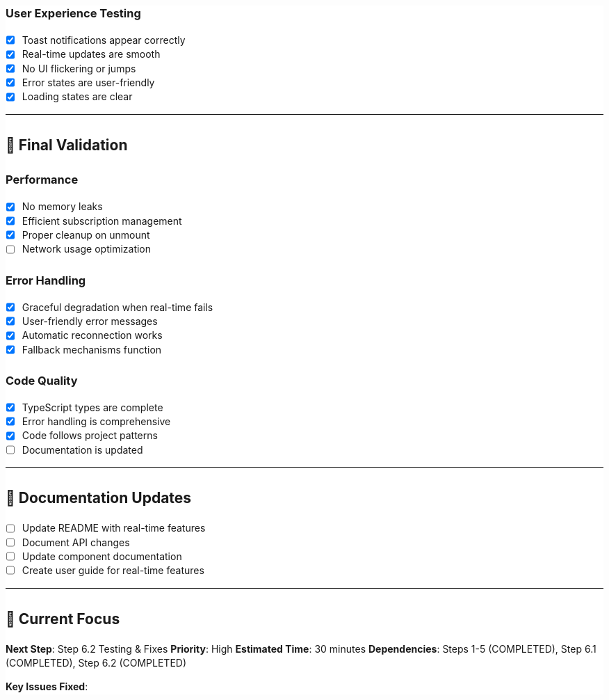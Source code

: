 ### **User Experience Testing**

- [x] Toast notifications appear correctly
- [x] Real-time updates are smooth
- [x] No UI flickering or jumps
- [x] Error states are user-friendly
- [x] Loading states are clear

---

## 🚀 **Final Validation**

### **Performance**

- [x] No memory leaks
- [x] Efficient subscription management
- [x] Proper cleanup on unmount
- [ ] Network usage optimization

### **Error Handling**

- [x] Graceful degradation when real-time fails
- [x] User-friendly error messages
- [x] Automatic reconnection works
- [x] Fallback mechanisms function

### **Code Quality**

- [x] TypeScript types are complete
- [x] Error handling is comprehensive
- [x] Code follows project patterns
- [ ] Documentation is updated

---

## 📝 **Documentation Updates**

- [ ] Update README with real-time features
- [ ] Document API changes
- [ ] Update component documentation
- [ ] Create user guide for real-time features

---

## 🎯 **Current Focus**

**Next Step**: Step 6.2 Testing & Fixes
**Priority**: High
**Estimated Time**: 30 minutes
**Dependencies**: Steps 1-5 (COMPLETED), Step 6.1 (COMPLETED), Step 6.2 (COMPLETED)

**Key Issues Fixed**:
